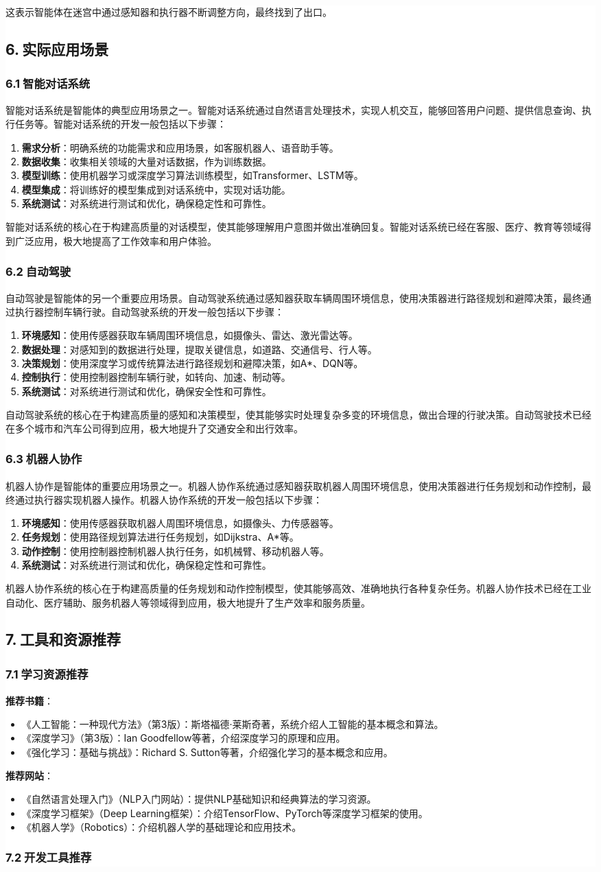 这表示智能体在迷宫中通过感知器和执行器不断调整方向，最终找到了出口。

## 6. 实际应用场景
### 6.1 智能对话系统

智能对话系统是智能体的典型应用场景之一。智能对话系统通过自然语言处理技术，实现人机交互，能够回答用户问题、提供信息查询、执行任务等。智能对话系统的开发一般包括以下步骤：

1. **需求分析**：明确系统的功能需求和应用场景，如客服机器人、语音助手等。
2. **数据收集**：收集相关领域的大量对话数据，作为训练数据。
3. **模型训练**：使用机器学习或深度学习算法训练模型，如Transformer、LSTM等。
4. **模型集成**：将训练好的模型集成到对话系统中，实现对话功能。
5. **系统测试**：对系统进行测试和优化，确保稳定性和可靠性。

智能对话系统的核心在于构建高质量的对话模型，使其能够理解用户意图并做出准确回复。智能对话系统已经在客服、医疗、教育等领域得到广泛应用，极大地提高了工作效率和用户体验。

### 6.2 自动驾驶

自动驾驶是智能体的另一个重要应用场景。自动驾驶系统通过感知器获取车辆周围环境信息，使用决策器进行路径规划和避障决策，最终通过执行器控制车辆行驶。自动驾驶系统的开发一般包括以下步骤：

1. **环境感知**：使用传感器获取车辆周围环境信息，如摄像头、雷达、激光雷达等。
2. **数据处理**：对感知到的数据进行处理，提取关键信息，如道路、交通信号、行人等。
3. **决策规划**：使用深度学习或传统算法进行路径规划和避障决策，如A*、DQN等。
4. **控制执行**：使用控制器控制车辆行驶，如转向、加速、制动等。
5. **系统测试**：对系统进行测试和优化，确保安全性和可靠性。

自动驾驶系统的核心在于构建高质量的感知和决策模型，使其能够实时处理复杂多变的环境信息，做出合理的行驶决策。自动驾驶技术已经在多个城市和汽车公司得到应用，极大地提升了交通安全和出行效率。

### 6.3 机器人协作

机器人协作是智能体的重要应用场景之一。机器人协作系统通过感知器获取机器人周围环境信息，使用决策器进行任务规划和动作控制，最终通过执行器实现机器人操作。机器人协作系统的开发一般包括以下步骤：

1. **环境感知**：使用传感器获取机器人周围环境信息，如摄像头、力传感器等。
2. **任务规划**：使用路径规划算法进行任务规划，如Dijkstra、A*等。
3. **动作控制**：使用控制器控制机器人执行任务，如机械臂、移动机器人等。
4. **系统测试**：对系统进行测试和优化，确保稳定性和可靠性。

机器人协作系统的核心在于构建高质量的任务规划和动作控制模型，使其能够高效、准确地执行各种复杂任务。机器人协作技术已经在工业自动化、医疗辅助、服务机器人等领域得到应用，极大地提升了生产效率和服务质量。

## 7. 工具和资源推荐
### 7.1 学习资源推荐

**推荐书籍**：
- 《人工智能：一种现代方法》（第3版）：斯塔福德·莱斯奇著，系统介绍人工智能的基本概念和算法。
- 《深度学习》（第3版）：Ian Goodfellow等著，介绍深度学习的原理和应用。
- 《强化学习：基础与挑战》：Richard S. Sutton等著，介绍强化学习的基本概念和应用。

**推荐网站**：
- 《自然语言处理入门》（NLP入门网站）：提供NLP基础知识和经典算法的学习资源。
- 《深度学习框架》（Deep Learning框架）：介绍TensorFlow、PyTorch等深度学习框架的使用。
- 《机器人学》（Robotics）：介绍机器人学的基础理论和应用技术。

### 7.2 开发工具推荐
